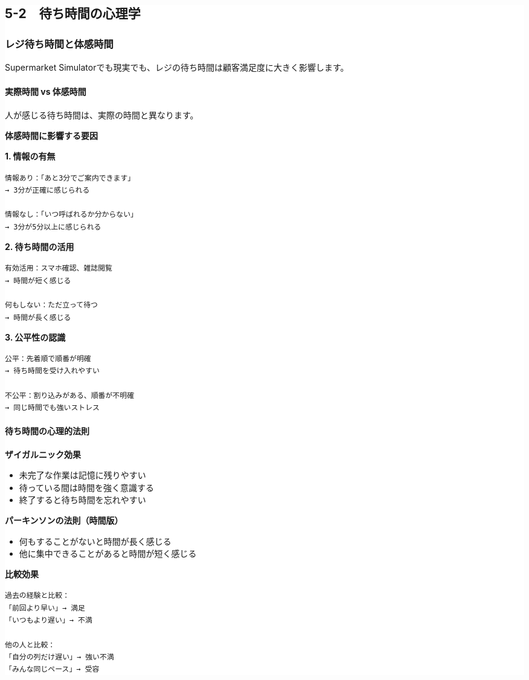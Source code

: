 
## 5-2　待ち時間の心理学

### レジ待ち時間と体感時間

Supermarket Simulatorでも現実でも、レジの待ち時間は顧客満足度に大きく影響します。

#### 実際時間 vs 体感時間

人が感じる待ち時間は、実際の時間と異なります。

**体感時間に影響する要因**

**1. 情報の有無**
```
情報あり：「あと3分でご案内できます」
→ 3分が正確に感じられる

情報なし：「いつ呼ばれるか分からない」
→ 3分が5分以上に感じられる
```

**2. 待ち時間の活用**
```
有効活用：スマホ確認、雑誌閲覧
→ 時間が短く感じる

何もしない：ただ立って待つ
→ 時間が長く感じる
```

**3. 公平性の認識**
```
公平：先着順で順番が明確
→ 待ち時間を受け入れやすい

不公平：割り込みがある、順番が不明確
→ 同じ時間でも強いストレス
```

#### 待ち時間の心理的法則

**ザイガルニック効果**
- 未完了な作業は記憶に残りやすい
- 待っている間は時間を強く意識する
- 終了すると待ち時間を忘れやすい

**パーキンソンの法則（時間版）**
- 何もすることがないと時間が長く感じる
- 他に集中できることがあると時間が短く感じる

**比較効果**
```
過去の経験と比較：
「前回より早い」→ 満足
「いつもより遅い」→ 不満

他の人と比較：
「自分の列だけ遅い」→ 強い不満
「みんな同じペース」→ 受容
```
